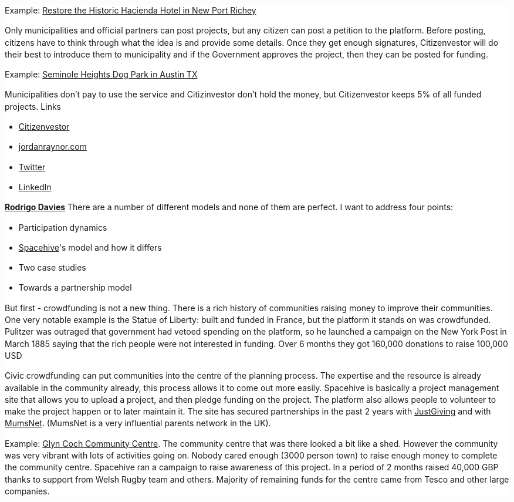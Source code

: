 Example: [Restore the Historic Hacienda Hotel in New Port Richey](http://www.citizinvestor.com/project/restore-the-historic-hacienda-hotel)

Only municipalities and official partners can post projects, but any citizen can post a petition to the platform. Before posting, citizens have to think through what the idea is and provide some details. Once they get enough signatures, Citizenvestor will do their best to introduce them to municipality and if the Government approves the project, then they can be posted for funding.

Example: [Seminole Heights Dog Park in Austin TX](http://www.citizinvestor.com/petition/seminole-heights-dog-park)

Municipalities don’t pay to use the service and Citizinvestor don’t hold the money, but Citizenvestor keeps 5% of all funded projects.
Links



	
  * [Citizenvestor](http://citizinvestor.com/)

	
  * [jordanraynor.com](http://www.jordanraynor.com/)

	
  * [Twitter](https://twitter.com/JordanRaynor)

	
  * [LinkedIn](http://www.linkedin.com/in/jordanraynor)


**[Rodrigo Davies](http://civiccrowdfunding.com/)**
There are a number of different models and none of them are perfect. I want to address four points:



	
  * Participation dynamics

	
  * [Spacehive](http://spacehive.com/)'s model and how it differs

	
  * Two case studies

	
  * Towards a partnership model


But first - crowdfunding is not a new thing. There is a rich history of communities raising money to improve their communities. One very notable example is the Statue of Liberty: built and funded in France, but the platform it stands on was crowdfunded. Pulitzer was outraged that government had vetoed spending on the platform, so he launched a campaign on the New York Post in March 1885 saying that the rich people were not interested in funding. Over 6 months they got 160,000 donations to raise 100,000 USD

Civic crowdfunding can put communities into the centre of the planning process. The expertise and the resource is already available in the community already, this process allows it to come out more easily. Spacehive is basically a project management site that allows you to upload a project, and then pledge funding on the project. The platform also allows people to volunteer to make the project happen or to later maintain it. The site has secured partnerships in the past 2 years with [JustGiving](http://www.justgiving.com/) and with [MumsNet](http://www.mumsnet.com/). (MumsNet is a very influential parents network in the UK).

Example: [Glyn Coch Community Centre](http://spacehive.com/GlyncochCC). The community centre that was there looked a bit like a shed. However the community was very vibrant with lots of activities going on. Nobody cared enough (3000 person town) to raise enough money to complete the community centre. Spacehive ran a campaign to raise awareness of this project. In a period of 2 months raised 40,000 GBP thanks to support from Welsh Rugby team and others. Majority of remaining funds for the centre came from Tesco and other large companies.
